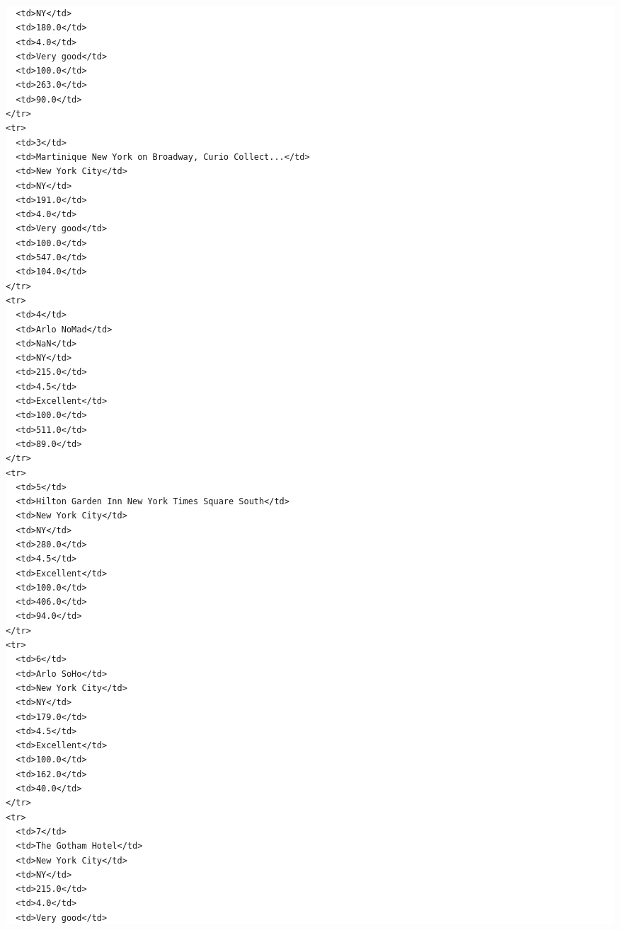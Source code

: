       <td>NY</td>
      <td>180.0</td>
      <td>4.0</td>
      <td>Very good</td>
      <td>100.0</td>
      <td>263.0</td>
      <td>90.0</td>
    </tr>
    <tr>
      <td>3</td>
      <td>Martinique New York on Broadway, Curio Collect...</td>
      <td>New York City</td>
      <td>NY</td>
      <td>191.0</td>
      <td>4.0</td>
      <td>Very good</td>
      <td>100.0</td>
      <td>547.0</td>
      <td>104.0</td>
    </tr>
    <tr>
      <td>4</td>
      <td>Arlo NoMad</td>
      <td>NaN</td>
      <td>NY</td>
      <td>215.0</td>
      <td>4.5</td>
      <td>Excellent</td>
      <td>100.0</td>
      <td>511.0</td>
      <td>89.0</td>
    </tr>
    <tr>
      <td>5</td>
      <td>Hilton Garden Inn New York Times Square South</td>
      <td>New York City</td>
      <td>NY</td>
      <td>280.0</td>
      <td>4.5</td>
      <td>Excellent</td>
      <td>100.0</td>
      <td>406.0</td>
      <td>94.0</td>
    </tr>
    <tr>
      <td>6</td>
      <td>Arlo SoHo</td>
      <td>New York City</td>
      <td>NY</td>
      <td>179.0</td>
      <td>4.5</td>
      <td>Excellent</td>
      <td>100.0</td>
      <td>162.0</td>
      <td>40.0</td>
    </tr>
    <tr>
      <td>7</td>
      <td>The Gotham Hotel</td>
      <td>New York City</td>
      <td>NY</td>
      <td>215.0</td>
      <td>4.0</td>
      <td>Very good</td>
